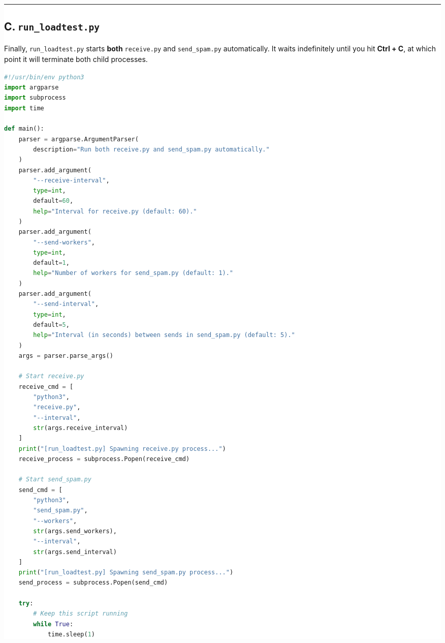 
---

## C. `run_loadtest.py`

Finally, `run_loadtest.py` starts **both** `receive.py` and `send_spam.py` automatically. It waits indefinitely until you hit **Ctrl + C**, at which point it will terminate both child processes.

```python
#!/usr/bin/env python3
import argparse
import subprocess
import time

def main():
    parser = argparse.ArgumentParser(
        description="Run both receive.py and send_spam.py automatically."
    )
    parser.add_argument(
        "--receive-interval",
        type=int,
        default=60,
        help="Interval for receive.py (default: 60)."
    )
    parser.add_argument(
        "--send-workers",
        type=int,
        default=1,
        help="Number of workers for send_spam.py (default: 1)."
    )
    parser.add_argument(
        "--send-interval",
        type=int,
        default=5,
        help="Interval (in seconds) between sends in send_spam.py (default: 5)."
    )
    args = parser.parse_args()

    # Start receive.py
    receive_cmd = [
        "python3",
        "receive.py",
        "--interval",
        str(args.receive_interval)
    ]
    print("[run_loadtest.py] Spawning receive.py process...")
    receive_process = subprocess.Popen(receive_cmd)

    # Start send_spam.py
    send_cmd = [
        "python3",
        "send_spam.py",
        "--workers",
        str(args.send_workers),
        "--interval",
        str(args.send_interval)
    ]
    print("[run_loadtest.py] Spawning send_spam.py process...")
    send_process = subprocess.Popen(send_cmd)

    try:
        # Keep this script running
        while True:
            time.sleep(1)
```